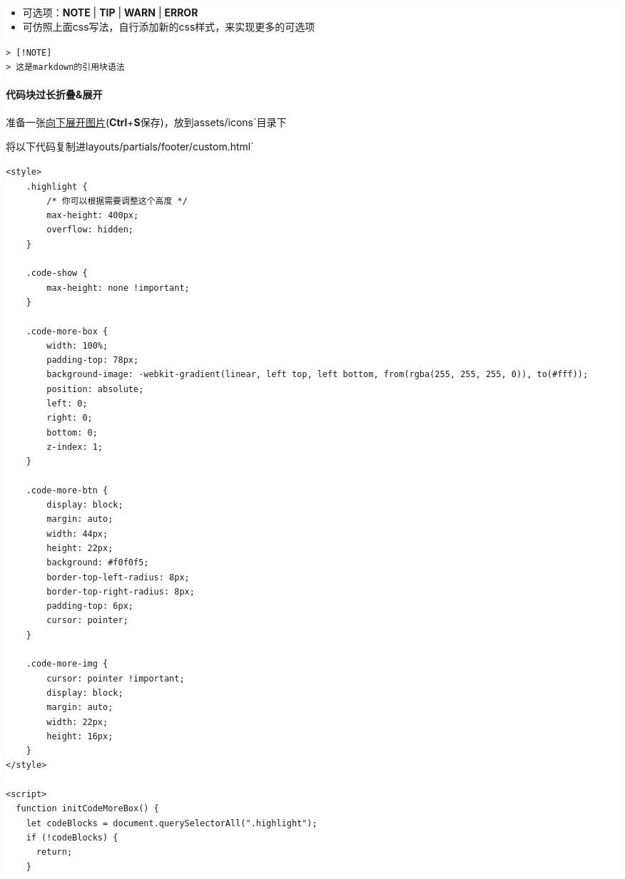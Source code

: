 + 可选项：**NOTE** | **TIP** | **WARN** | **ERROR**
+ 可仿照上面css写法，自行添加新的css样式，来实现更多的可选项

```plain
> [!NOTE]
> 这是markdown的引用块语法
```

#### 代码块过长折叠&展开

准备一张[向下展开图片](https://letere-gzj.github.io/hugo-stack/p/hugo/custom-stack-theme/codeMore.png)(**Ctrl**+**S**保存)，放到assets/icons`目录下

将以下代码复制进layouts/partials/footer/custom.html`

```plain
<style>
    .highlight {
        /* 你可以根据需要调整这个高度 */
        max-height: 400px;
        overflow: hidden;
    }

    .code-show {
        max-height: none !important;
    }

    .code-more-box {
        width: 100%;
        padding-top: 78px;
        background-image: -webkit-gradient(linear, left top, left bottom, from(rgba(255, 255, 255, 0)), to(#fff));
        position: absolute;
        left: 0;
        right: 0;
        bottom: 0;
        z-index: 1;
    }

    .code-more-btn {
        display: block;
        margin: auto;
        width: 44px;
        height: 22px;
        background: #f0f0f5;
        border-top-left-radius: 8px;
        border-top-right-radius: 8px;
        padding-top: 6px;
        cursor: pointer;
    }

    .code-more-img {
        cursor: pointer !important;
        display: block;
        margin: auto;
        width: 22px;
        height: 16px;
    }
</style>

<script>
  function initCodeMoreBox() {
    let codeBlocks = document.querySelectorAll(".highlight");
    if (!codeBlocks) {
      return;
    }
```